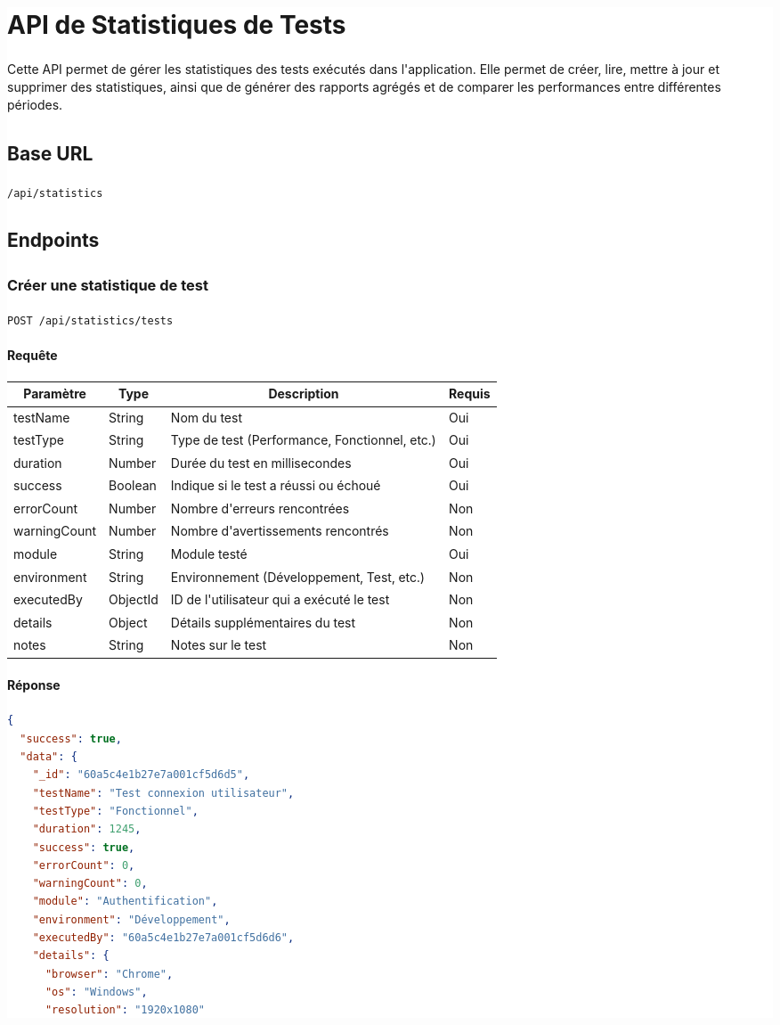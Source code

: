 # API de Statistiques de Tests

Cette API permet de gérer les statistiques des tests exécutés dans l'application. Elle permet de créer, lire, mettre à jour et supprimer des statistiques, ainsi que de générer des rapports agrégés et de comparer les performances entre différentes périodes.

## Base URL

```
/api/statistics
```

## Endpoints

### Créer une statistique de test

```
POST /api/statistics/tests
```

#### Requête

| Paramètre     | Type     | Description                                        | Requis |
|---------------|----------|----------------------------------------------------|--------|
| testName      | String   | Nom du test                                        | Oui    |
| testType      | String   | Type de test (Performance, Fonctionnel, etc.)      | Oui    |
| duration      | Number   | Durée du test en millisecondes                     | Oui    |
| success       | Boolean  | Indique si le test a réussi ou échoué              | Oui    |
| errorCount    | Number   | Nombre d'erreurs rencontrées                       | Non    |
| warningCount  | Number   | Nombre d'avertissements rencontrés                 | Non    |
| module        | String   | Module testé                                       | Oui    |
| environment   | String   | Environnement (Développement, Test, etc.)          | Non    |
| executedBy    | ObjectId | ID de l'utilisateur qui a exécuté le test          | Non    |
| details       | Object   | Détails supplémentaires du test                    | Non    |
| notes         | String   | Notes sur le test                                  | Non    |

#### Réponse

```json
{
  "success": true,
  "data": {
    "_id": "60a5c4e1b27e7a001cf5d6d5",
    "testName": "Test connexion utilisateur",
    "testType": "Fonctionnel",
    "duration": 1245,
    "success": true,
    "errorCount": 0,
    "warningCount": 0,
    "module": "Authentification",
    "environment": "Développement",
    "executedBy": "60a5c4e1b27e7a001cf5d6d6",
    "details": {
      "browser": "Chrome",
      "os": "Windows",
      "resolution": "1920x1080"
```